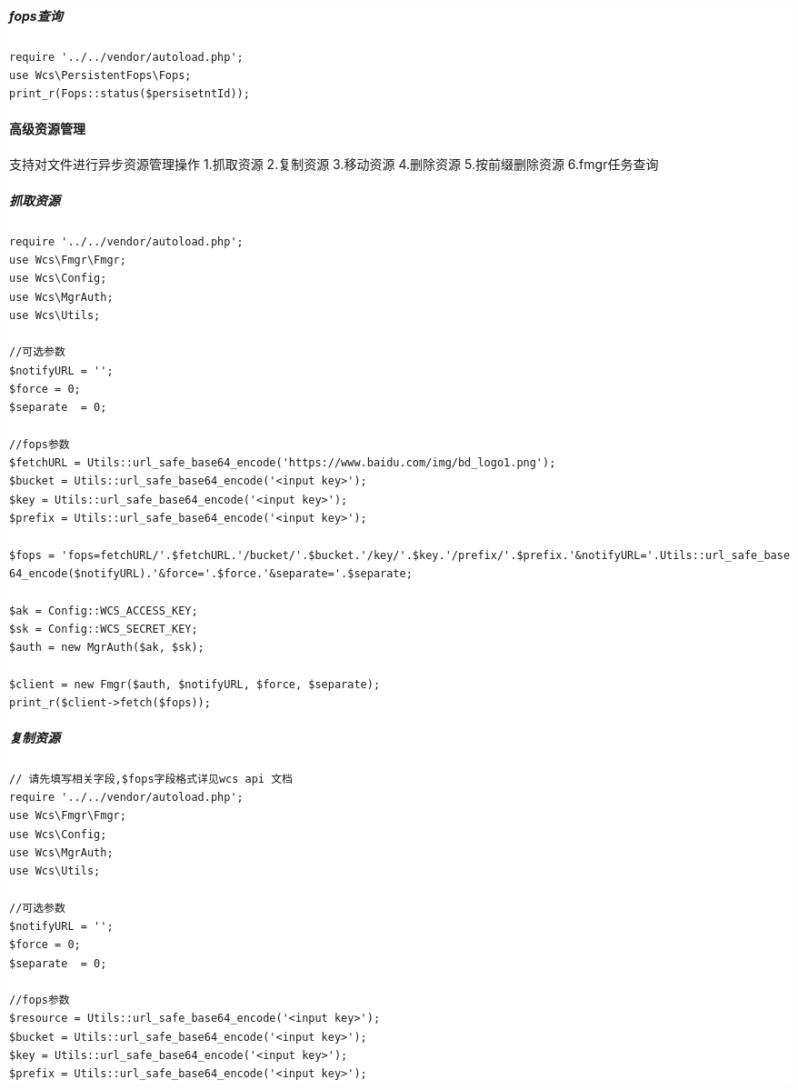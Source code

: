 ##### fops查询
```
require '../../vendor/autoload.php';
use Wcs\PersistentFops\Fops;
print_r(Fops::status($persisetntId));
```

#### 高级资源管理
支持对文件进行异步资源管理操作
1.抓取资源
2.复制资源
3.移动资源
4.删除资源
5.按前缀删除资源
6.fmgr任务查询

##### 抓取资源
```
require '../../vendor/autoload.php';
use Wcs\Fmgr\Fmgr;
use Wcs\Config;
use Wcs\MgrAuth;
use Wcs\Utils;

//可选参数
$notifyURL = '';
$force = 0;
$separate  = 0;

//fops参数
$fetchURL = Utils::url_safe_base64_encode('https://www.baidu.com/img/bd_logo1.png');
$bucket = Utils::url_safe_base64_encode('<input key>');
$key = Utils::url_safe_base64_encode('<input key>');
$prefix = Utils::url_safe_base64_encode('<input key>');

$fops = 'fops=fetchURL/'.$fetchURL.'/bucket/'.$bucket.'/key/'.$key.'/prefix/'.$prefix.'&notifyURL='.Utils::url_safe_base64_encode($notifyURL).'&force='.$force.'&separate='.$separate;

$ak = Config::WCS_ACCESS_KEY;
$sk = Config::WCS_SECRET_KEY;
$auth = new MgrAuth($ak, $sk);

$client = new Fmgr($auth, $notifyURL, $force, $separate);
print_r($client->fetch($fops));
```

##### 复制资源
```
// 请先填写相关字段,$fops字段格式详见wcs api 文档
require '../../vendor/autoload.php';
use Wcs\Fmgr\Fmgr;
use Wcs\Config;
use Wcs\MgrAuth;
use Wcs\Utils;

//可选参数
$notifyURL = '';
$force = 0;
$separate  = 0;

//fops参数
$resource = Utils::url_safe_base64_encode('<input key>');
$bucket = Utils::url_safe_base64_encode('<input key>');
$key = Utils::url_safe_base64_encode('<input key>');
$prefix = Utils::url_safe_base64_encode('<input key>');
```